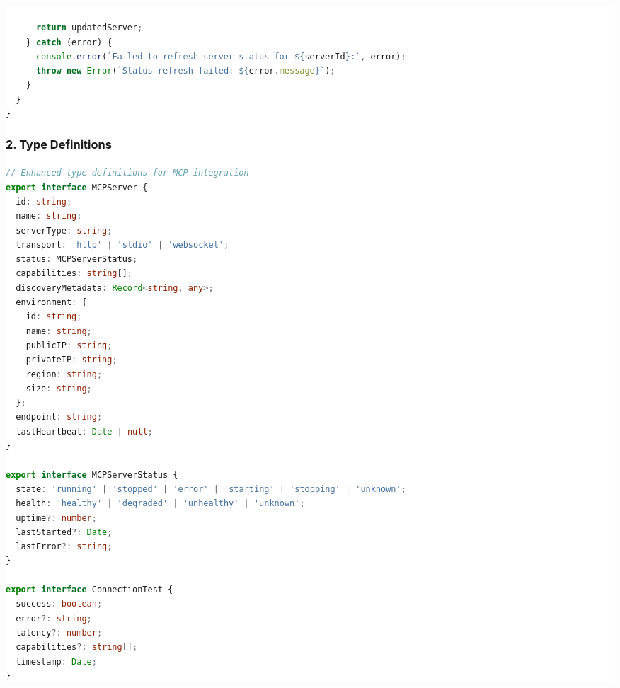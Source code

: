```typescript

      return updatedServer;
    } catch (error) {
      console.error(`Failed to refresh server status for ${serverId}:`, error);
      throw new Error(`Status refresh failed: ${error.message}`);
    }
  }
}
```

### **2. Type Definitions**

```typescript
// Enhanced type definitions for MCP integration
export interface MCPServer {
  id: string;
  name: string;
  serverType: string;
  transport: 'http' | 'stdio' | 'websocket';
  status: MCPServerStatus;
  capabilities: string[];
  discoveryMetadata: Record<string, any>;
  environment: {
    id: string;
    name: string;
    publicIP: string;
    privateIP: string;
    region: string;
    size: string;
  };
  endpoint: string;
  lastHeartbeat: Date | null;
}

export interface MCPServerStatus {
  state: 'running' | 'stopped' | 'error' | 'starting' | 'stopping' | 'unknown';
  health: 'healthy' | 'degraded' | 'unhealthy' | 'unknown';
  uptime?: number;
  lastStarted?: Date;
  lastError?: string;
}

export interface ConnectionTest {
  success: boolean;
  error?: string;
  latency?: number;
  capabilities?: string[];
  timestamp: Date;
}
```
